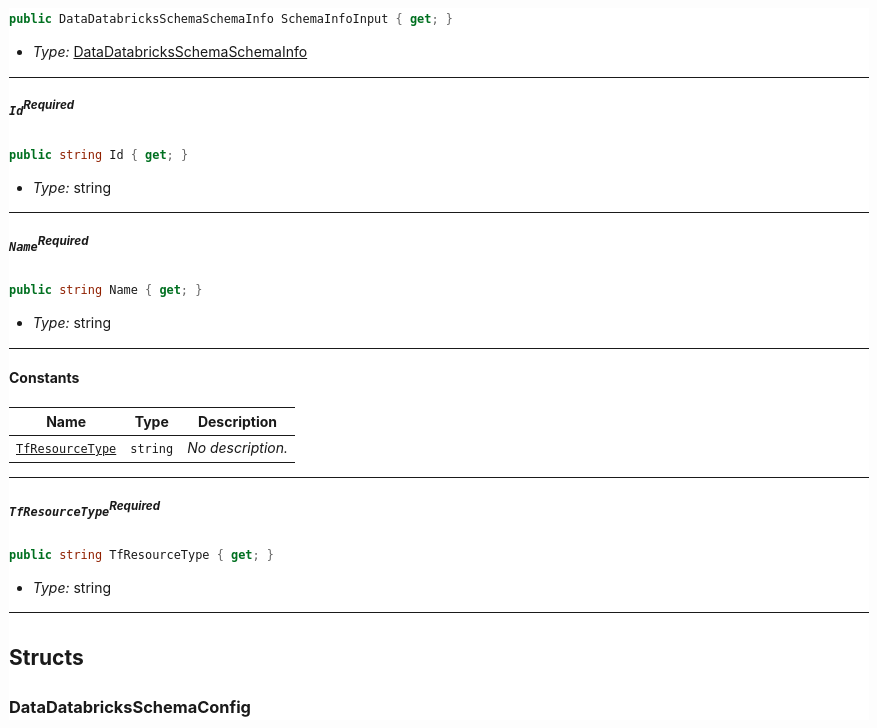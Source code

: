 ```csharp
public DataDatabricksSchemaSchemaInfo SchemaInfoInput { get; }
```

- *Type:* <a href="#@cdktf/provider-databricks.dataDatabricksSchema.DataDatabricksSchemaSchemaInfo">DataDatabricksSchemaSchemaInfo</a>

---

##### `Id`<sup>Required</sup> <a name="Id" id="@cdktf/provider-databricks.dataDatabricksSchema.DataDatabricksSchema.property.id"></a>

```csharp
public string Id { get; }
```

- *Type:* string

---

##### `Name`<sup>Required</sup> <a name="Name" id="@cdktf/provider-databricks.dataDatabricksSchema.DataDatabricksSchema.property.name"></a>

```csharp
public string Name { get; }
```

- *Type:* string

---

#### Constants <a name="Constants" id="Constants"></a>

| **Name** | **Type** | **Description** |
| --- | --- | --- |
| <code><a href="#@cdktf/provider-databricks.dataDatabricksSchema.DataDatabricksSchema.property.tfResourceType">TfResourceType</a></code> | <code>string</code> | *No description.* |

---

##### `TfResourceType`<sup>Required</sup> <a name="TfResourceType" id="@cdktf/provider-databricks.dataDatabricksSchema.DataDatabricksSchema.property.tfResourceType"></a>

```csharp
public string TfResourceType { get; }
```

- *Type:* string

---

## Structs <a name="Structs" id="Structs"></a>

### DataDatabricksSchemaConfig <a name="DataDatabricksSchemaConfig" id="@cdktf/provider-databricks.dataDatabricksSchema.DataDatabricksSchemaConfig"></a>
